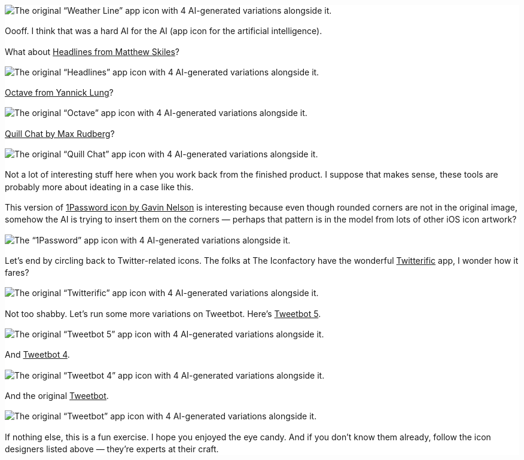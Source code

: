 <img src="https://cdn.jim-nielsen.com/blog/2022/dall-e-weather-line.png" width="1078" height="724" alt="The original “Weather Line” app icon with 4 AI-generated variations alongside it." />

Oooff. I think that was a hard AI for the AI (app icon for the artificial intelligence).

What about [Headlines from Matthew Skiles](https://www.iosicongallery.com/icons/headlines-news-widget-2021-02-05/)?

<img src="https://cdn.jim-nielsen.com/blog/2022/dall-e-headlines.png" width="1080" height="724" alt="The original “Headlines” app icon with 4 AI-generated variations alongside it." />

[Octave from Yannick Lung](https://www.iosicongallery.com/icons/octave-sight-reading-tool-2022-06-21/)?

<img src="https://cdn.jim-nielsen.com/blog/2022/dall-e-octave.png" width="1078" height="722" alt="The original “Octave” app icon with 4 AI-generated variations alongside it." />

[Quill Chat by Max Rudberg](https://www.iosicongallery.com/icons/quill-chat-2021-07-14/)?

<img src="https://cdn.jim-nielsen.com/blog/2022/dall-e-quill.png" width="1078" height="722" alt="The original “Quill Chat” app icon with 4 AI-generated variations alongside it." />

Not a lot of interesting stuff here when you work back from the finished product. I suppose that makes sense, these tools are probably more about ideating in a case like this.

This version of [1Password icon by Gavin Nelson](https://www.iosicongallery.com/icons/1password-8-password-manager-2022-09-22/) is interesting because even though rounded corners are not in the original image, somehow the AI is trying to insert them on the corners — perhaps that pattern is in the model from lots of other iOS icon artwork?

<img src="https://cdn.jim-nielsen.com/blog/2022/dall-e-1password.png" width="1078" height="732" alt="The “1Password” app icon with 4 AI-generated variations alongside it." />

Let’s end by circling back to Twitter-related icons. The folks at The Iconfactory have the wonderful [Twitterific](https://www.iosicongallery.com/icons/twitterrific-tweet-your-way-2019-07-19/) app, I wonder how it fares?

<img src="https://cdn.jim-nielsen.com/blog/2022/dall-e-twitterific.png" width="1076" height="722" alt="The original “Twitterific” app icon with 4 AI-generated variations alongside it." />

Not too shabby. Let’s run some more variations on Tweetbot. Here’s [Tweetbot 5](https://www.iosicongallery.com/icons/tweetbot-5-for-twitter-2018-10-19/).

<img src="https://cdn.jim-nielsen.com/blog/2022/dall-e-tweetbot-5.png" width="1076" height="724" alt="The original “Tweetbot 5” app icon with 4 AI-generated variations alongside it." />

And [Tweetbot 4](https://www.iosicongallery.com/icons/tweetbot-4-for-twitter-2015-10-19/).

<img src="https://cdn.jim-nielsen.com/blog/2022/dall-e-tweetbot-4.png" width="1078" height="724" alt="The original “Tweetbot 4” app icon with 4 AI-generated variations alongside it." />

And the original [Tweetbot](https://www.iosicongallery.com/icons/tweetbot-2011-06-28/).

<img src="https://cdn.jim-nielsen.com/blog/2022/dall-e-tweetbot.png" width="1076" height="724" alt="The original “Tweetbot” app icon with 4 AI-generated variations alongside it." />

If nothing else, this is a fun exercise. I hope you enjoyed the eye candy. And if you don’t know them already, follow the icon designers listed above — they’re experts at their craft.